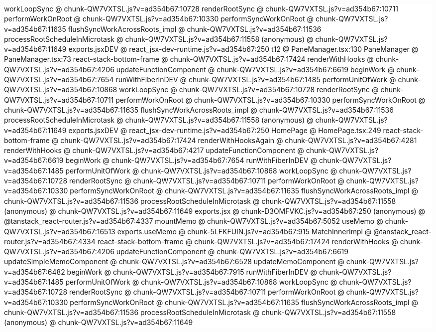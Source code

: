 workLoopSync @ chunk-QW7VXTSL.js?v=ad354b67:10728
renderRootSync @ chunk-QW7VXTSL.js?v=ad354b67:10711
performWorkOnRoot @ chunk-QW7VXTSL.js?v=ad354b67:10330
performSyncWorkOnRoot @ chunk-QW7VXTSL.js?v=ad354b67:11635
flushSyncWorkAcrossRoots_impl @ chunk-QW7VXTSL.js?v=ad354b67:11536
processRootScheduleInMicrotask @ chunk-QW7VXTSL.js?v=ad354b67:11558
(anonymous) @ chunk-QW7VXTSL.js?v=ad354b67:11649
<AgentChatPane>
exports.jsxDEV @ react_jsx-dev-runtime.js?v=ad354b67:250
t12 @ PaneManager.tsx:130
PaneManager @ PaneManager.tsx:73
react-stack-bottom-frame @ chunk-QW7VXTSL.js?v=ad354b67:17424
renderWithHooks @ chunk-QW7VXTSL.js?v=ad354b67:4206
updateFunctionComponent @ chunk-QW7VXTSL.js?v=ad354b67:6619
beginWork @ chunk-QW7VXTSL.js?v=ad354b67:7654
runWithFiberInDEV @ chunk-QW7VXTSL.js?v=ad354b67:1485
performUnitOfWork @ chunk-QW7VXTSL.js?v=ad354b67:10868
workLoopSync @ chunk-QW7VXTSL.js?v=ad354b67:10728
renderRootSync @ chunk-QW7VXTSL.js?v=ad354b67:10711
performWorkOnRoot @ chunk-QW7VXTSL.js?v=ad354b67:10330
performSyncWorkOnRoot @ chunk-QW7VXTSL.js?v=ad354b67:11635
flushSyncWorkAcrossRoots_impl @ chunk-QW7VXTSL.js?v=ad354b67:11536
processRootScheduleInMicrotask @ chunk-QW7VXTSL.js?v=ad354b67:11558
(anonymous) @ chunk-QW7VXTSL.js?v=ad354b67:11649
<PaneManager>
exports.jsxDEV @ react_jsx-dev-runtime.js?v=ad354b67:250
HomePage @ HomePage.tsx:249
react-stack-bottom-frame @ chunk-QW7VXTSL.js?v=ad354b67:17424
renderWithHooksAgain @ chunk-QW7VXTSL.js?v=ad354b67:4281
renderWithHooks @ chunk-QW7VXTSL.js?v=ad354b67:4217
updateFunctionComponent @ chunk-QW7VXTSL.js?v=ad354b67:6619
beginWork @ chunk-QW7VXTSL.js?v=ad354b67:7654
runWithFiberInDEV @ chunk-QW7VXTSL.js?v=ad354b67:1485
performUnitOfWork @ chunk-QW7VXTSL.js?v=ad354b67:10868
workLoopSync @ chunk-QW7VXTSL.js?v=ad354b67:10728
renderRootSync @ chunk-QW7VXTSL.js?v=ad354b67:10711
performWorkOnRoot @ chunk-QW7VXTSL.js?v=ad354b67:10330
performSyncWorkOnRoot @ chunk-QW7VXTSL.js?v=ad354b67:11635
flushSyncWorkAcrossRoots_impl @ chunk-QW7VXTSL.js?v=ad354b67:11536
processRootScheduleInMicrotask @ chunk-QW7VXTSL.js?v=ad354b67:11558
(anonymous) @ chunk-QW7VXTSL.js?v=ad354b67:11649
<HomePage>
exports.jsx @ chunk-D3OMFVKC.js?v=ad354b67:250
(anonymous) @ @tanstack_react-router.js?v=ad354b67:4337
mountMemo @ chunk-QW7VXTSL.js?v=ad354b67:5052
useMemo @ chunk-QW7VXTSL.js?v=ad354b67:16513
exports.useMemo @ chunk-5LFKFUIN.js?v=ad354b67:915
MatchInnerImpl @ @tanstack_react-router.js?v=ad354b67:4334
react-stack-bottom-frame @ chunk-QW7VXTSL.js?v=ad354b67:17424
renderWithHooks @ chunk-QW7VXTSL.js?v=ad354b67:4206
updateFunctionComponent @ chunk-QW7VXTSL.js?v=ad354b67:6619
updateSimpleMemoComponent @ chunk-QW7VXTSL.js?v=ad354b67:6528
updateMemoComponent @ chunk-QW7VXTSL.js?v=ad354b67:6482
beginWork @ chunk-QW7VXTSL.js?v=ad354b67:7915
runWithFiberInDEV @ chunk-QW7VXTSL.js?v=ad354b67:1485
performUnitOfWork @ chunk-QW7VXTSL.js?v=ad354b67:10868
workLoopSync @ chunk-QW7VXTSL.js?v=ad354b67:10728
renderRootSync @ chunk-QW7VXTSL.js?v=ad354b67:10711
performWorkOnRoot @ chunk-QW7VXTSL.js?v=ad354b67:10330
performSyncWorkOnRoot @ chunk-QW7VXTSL.js?v=ad354b67:11635
flushSyncWorkAcrossRoots_impl @ chunk-QW7VXTSL.js?v=ad354b67:11536
processRootScheduleInMicrotask @ chunk-QW7VXTSL.js?v=ad354b67:11558
(anonymous) @ chunk-QW7VXTSL.js?v=ad354b67:11649
<MatchInnerImpl>